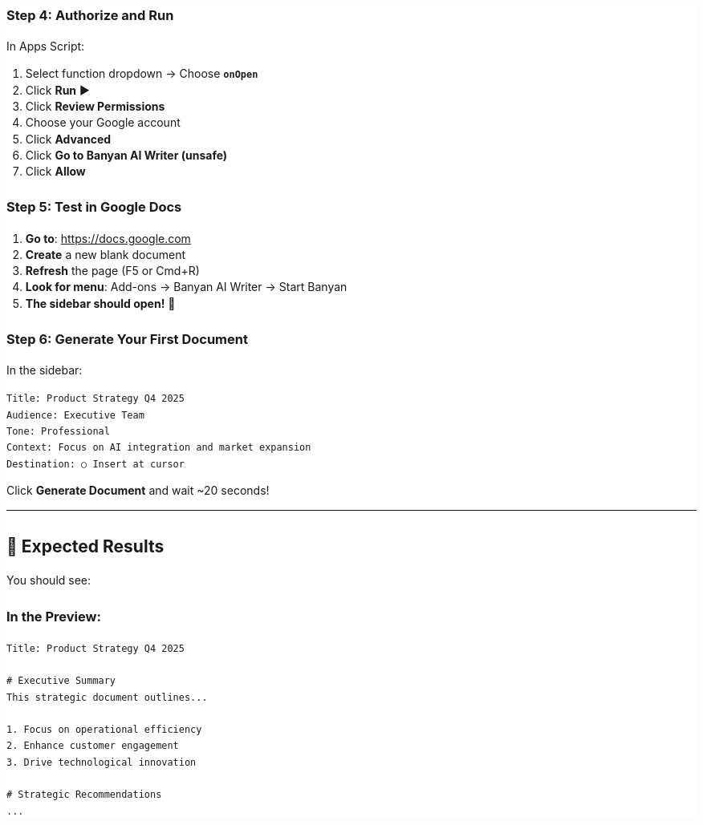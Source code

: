 ### Step 4: Authorize and Run

In Apps Script:
1. Select function dropdown → Choose **`onOpen`**
2. Click **Run** ▶️
3. Click **Review Permissions**
4. Choose your Google account
5. Click **Advanced**
6. Click **Go to Banyan AI Writer (unsafe)**
7. Click **Allow**

### Step 5: Test in Google Docs

1. **Go to**: https://docs.google.com
2. **Create** a new blank document
3. **Refresh** the page (F5 or Cmd+R)
4. **Look for menu**: Add-ons → Banyan AI Writer → Start Banyan
5. **The sidebar should open!** 🎉

### Step 6: Generate Your First Document

In the sidebar:
```
Title: Product Strategy Q4 2025
Audience: Executive Team
Tone: Professional
Context: Focus on AI integration and market expansion
Destination: ○ Insert at cursor
```

Click **Generate Document** and wait ~20 seconds!

---

## 🎉 Expected Results

You should see:

### In the Preview:
```
Title: Product Strategy Q4 2025

# Executive Summary
This strategic document outlines...

1. Focus on operational efficiency
2. Enhance customer engagement
3. Drive technological innovation

# Strategic Recommendations
...
```
